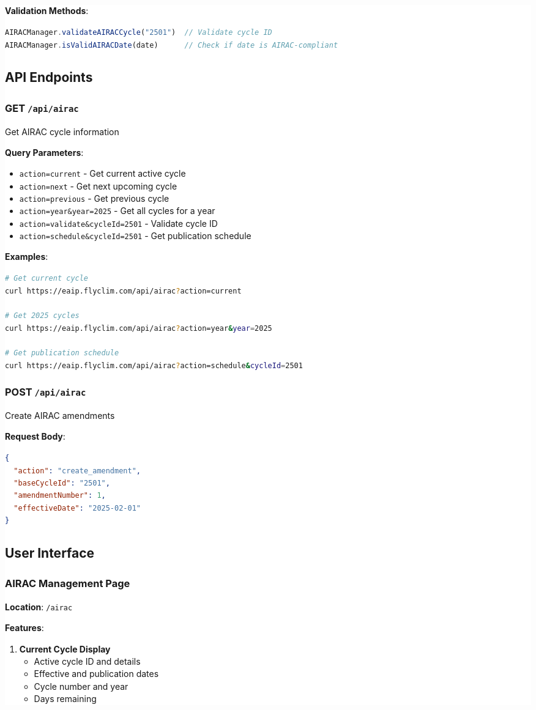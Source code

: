 **Validation Methods**:
```typescript
AIRACManager.validateAIRACCycle("2501")  // Validate cycle ID
AIRACManager.isValidAIRACDate(date)      // Check if date is AIRAC-compliant
```

## API Endpoints

### GET `/api/airac`
Get AIRAC cycle information

**Query Parameters**:
- `action=current` - Get current active cycle
- `action=next` - Get next upcoming cycle
- `action=previous` - Get previous cycle
- `action=year&year=2025` - Get all cycles for a year
- `action=validate&cycleId=2501` - Validate cycle ID
- `action=schedule&cycleId=2501` - Get publication schedule

**Examples**:
```bash
# Get current cycle
curl https://eaip.flyclim.com/api/airac?action=current

# Get 2025 cycles
curl https://eaip.flyclim.com/api/airac?action=year&year=2025

# Get publication schedule
curl https://eaip.flyclim.com/api/airac?action=schedule&cycleId=2501
```

### POST `/api/airac`
Create AIRAC amendments

**Request Body**:
```json
{
  "action": "create_amendment",
  "baseCycleId": "2501",
  "amendmentNumber": 1,
  "effectiveDate": "2025-02-01"
}
```

## User Interface

### AIRAC Management Page
**Location**: `/airac`

**Features**:
1. **Current Cycle Display**
   - Active cycle ID and details
   - Effective and publication dates
   - Cycle number and year
   - Days remaining
